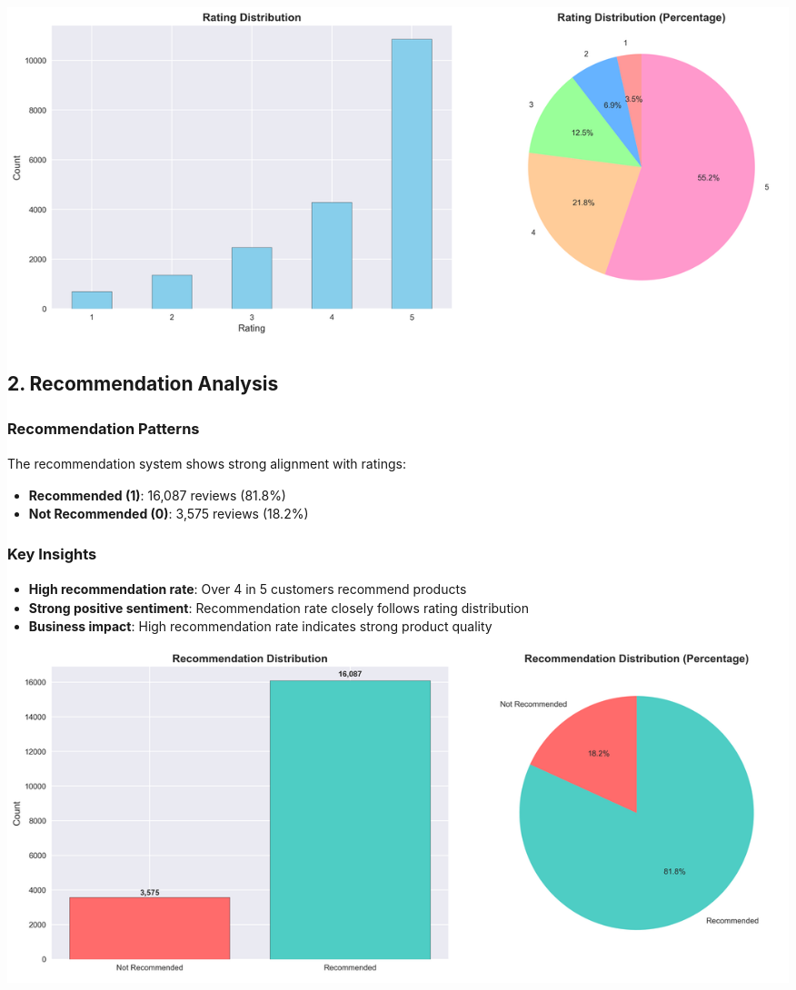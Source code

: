 ![Rating Distribution](../static/images/eda/rating_distribution.png)

## 2. Recommendation Analysis

### Recommendation Patterns
The recommendation system shows strong alignment with ratings:

- **Recommended (1)**: 16,087 reviews (81.8%)
- **Not Recommended (0)**: 3,575 reviews (18.2%)

### Key Insights
- **High recommendation rate**: Over 4 in 5 customers recommend products
- **Strong positive sentiment**: Recommendation rate closely follows rating distribution
- **Business impact**: High recommendation rate indicates strong product quality

![Recommendation Distribution](../static/images/eda/recommendation_distribution.png)
